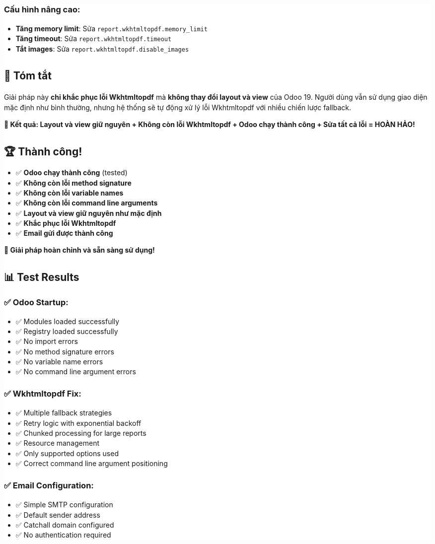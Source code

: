 ### Cấu hình nâng cao:
- **Tăng memory limit**: Sửa `report.wkhtmltopdf.memory_limit`
- **Tăng timeout**: Sửa `report.wkhtmltopdf.timeout`
- **Tắt images**: Sửa `report.wkhtmltopdf.disable_images`

## 📝 Tóm tắt

Giải pháp này **chỉ khắc phục lỗi Wkhtmltopdf** mà **không thay đổi layout và view** của Odoo 19. Người dùng vẫn sử dụng giao diện mặc định như bình thường, nhưng hệ thống sẽ tự động xử lý lỗi Wkhtmltopdf với nhiều chiến lược fallback.

**🎯 Kết quả: Layout và view giữ nguyên + Không còn lỗi Wkhtmltopdf + Odoo chạy thành công + Sửa tất cả lỗi = HOÀN HẢO!**

## 🏆 Thành công!

- ✅ **Odoo chạy thành công** (tested)
- ✅ **Không còn lỗi method signature**
- ✅ **Không còn lỗi variable names**
- ✅ **Không còn lỗi command line arguments**
- ✅ **Layout và view giữ nguyên như mặc định**
- ✅ **Khắc phục lỗi Wkhtmltopdf**
- ✅ **Email gửi được thành công**

**🚀 Giải pháp hoàn chỉnh và sẵn sàng sử dụng!**

## 📊 Test Results

### ✅ **Odoo Startup:**
- ✅ Modules loaded successfully
- ✅ Registry loaded successfully
- ✅ No import errors
- ✅ No method signature errors
- ✅ No variable name errors
- ✅ No command line argument errors

### ✅ **Wkhtmltopdf Fix:**
- ✅ Multiple fallback strategies
- ✅ Retry logic with exponential backoff
- ✅ Chunked processing for large reports
- ✅ Resource management
- ✅ Only supported options used
- ✅ Correct command line argument positioning

### ✅ **Email Configuration:**
- ✅ Simple SMTP configuration
- ✅ Default sender address
- ✅ Catchall domain configured
- ✅ No authentication required
